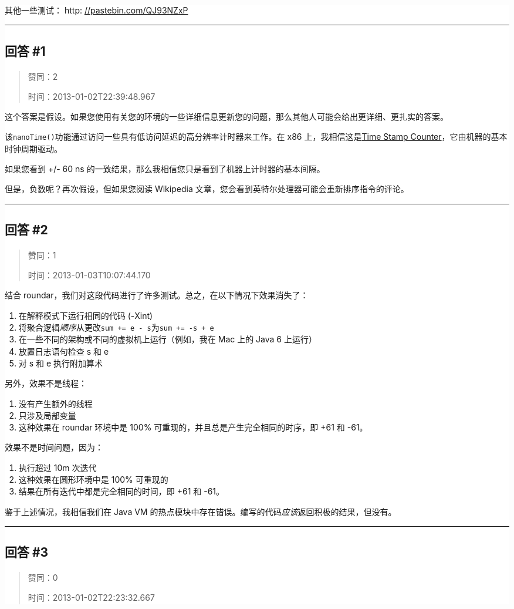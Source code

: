 其他一些测试： http: [//pastebin.com/QJ93NZxP](http://pastebin.com/QJ93NZxP)

* * *

## 回答 #1

> 赞同：2
> 
> 时间：2013-01-02T22:39:48.967

这个答案是假设。如果您使用有关您的环境的一些详细信息更新您的问题，那么其他人可能会给出更详细、更扎实的答案。

该`nanoTime()`功能通过访问一些具有低访问延迟的高分辨率计时器来工作。在 x86 上，我相信这是[Time Stamp Counter](http://en.wikipedia.org/wiki/Time_Stamp_Counter)，它由机器的基本时钟周期驱动。

如果您看到 +/- 60 ns 的一致结果，那么我相信您只是看到了机器上计时器的基本间隔。

但是，负数呢？再次假设，但如果您阅读 Wikipedia 文章，您会看到英特尔处理器可能会重新排序指令的评论。

* * *

## 回答 #2

> 赞同：1
> 
> 时间：2013-01-03T10:07:44.170

结合 roundar，我们对这段代码进行了许多测试。总之，在以下情况下效果消失了：

1.  在解释模式下运行相同的代码 (-Xint)
2.  将聚合逻辑*顺序*从更改`sum += e - s`为`sum += -s + e`
3.  在一些不同的架构或不同的虚拟机上运行（例如，我在 Mac 上的 Java 6 上运行）
4.  放置日志语句检查 s 和 e
5.  对 s 和 e 执行附加算术

另外，效果不是线程：

1.  没有产生额外的线程
2.  只涉及局部变量
3.  这种效果在 roundar 环境中是 100% 可重现的，并且总是产生完全相同的时序，即 +61 和 -61。

效果不是时间问题，因为：

1.  执行超过 10m 次迭代
2.  这种效果在圆形环境中是 100% 可重现的
3.  结果在所有迭代中都是完全相同的时间，即 +61 和 -61。

鉴于上述情况，我相信我们在 Java VM 的热点模块中存在错误。编写的代码*应该*返回积极的结果，但没有。

* * *

## 回答 #3

> 赞同：0
> 
> 时间：2013-01-02T22:23:32.667
